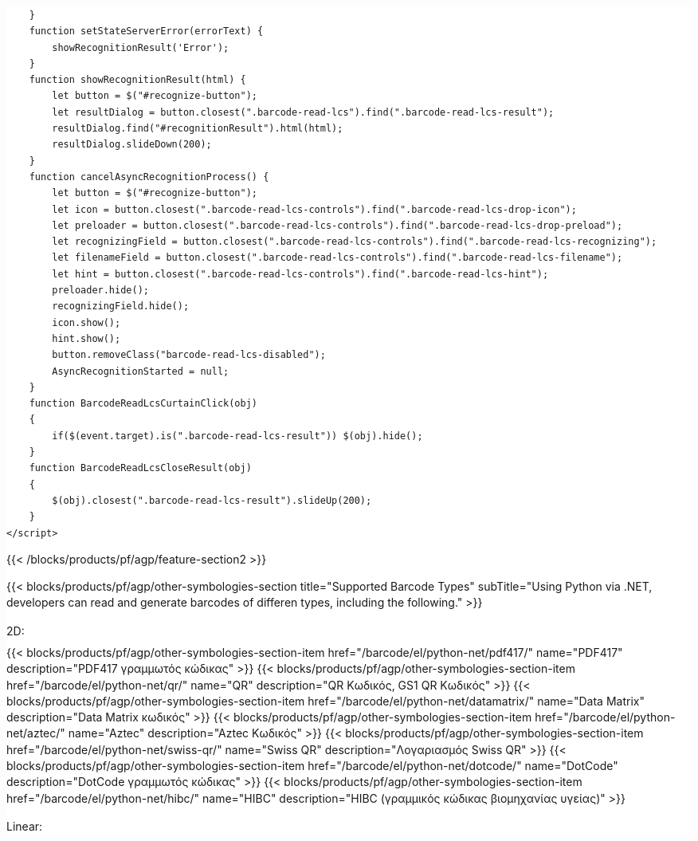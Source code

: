         }
        function setStateServerError(errorText) {
            showRecognitionResult('Error');
        }
        function showRecognitionResult(html) {
            let button = $("#recognize-button");
            let resultDialog = button.closest(".barcode-read-lcs").find(".barcode-read-lcs-result");
            resultDialog.find("#recognitionResult").html(html);
            resultDialog.slideDown(200);
        }
        function cancelAsyncRecognitionProcess() {
            let button = $("#recognize-button");
            let icon = button.closest(".barcode-read-lcs-controls").find(".barcode-read-lcs-drop-icon");
            let preloader = button.closest(".barcode-read-lcs-controls").find(".barcode-read-lcs-drop-preload");
            let recognizingField = button.closest(".barcode-read-lcs-controls").find(".barcode-read-lcs-recognizing");
            let filenameField = button.closest(".barcode-read-lcs-controls").find(".barcode-read-lcs-filename");
            let hint = button.closest(".barcode-read-lcs-controls").find(".barcode-read-lcs-hint");
            preloader.hide();
            recognizingField.hide();
            icon.show();
            hint.show();
            button.removeClass("barcode-read-lcs-disabled");
            AsyncRecognitionStarted = null;
        }
        function BarcodeReadLcsCurtainClick(obj)
        {
            if($(event.target).is(".barcode-read-lcs-result")) $(obj).hide();
        }
        function BarcodeReadLcsCloseResult(obj)
        {
            $(obj).closest(".barcode-read-lcs-result").slideUp(200);
        }
    </script>
</div>

{{< /blocks/products/pf/agp/feature-section2 >}}
            </div>

{{< blocks/products/pf/agp/other-symbologies-section title="Supported Barcode Types" subTitle="Using Python via .NET, developers can read and generate barcodes of differen types, including the following." >}}

<p class="tl d-block" style="margin: 15px 0 7px 0 !important;">2D:</p>
<div class="row other-converters">
{{< blocks/products/pf/agp/other-symbologies-section-item href="/barcode/el/python-net/pdf417/" name="PDF417" description="PDF417 γραμμωτός κώδικας" >}}
{{< blocks/products/pf/agp/other-symbologies-section-item href="/barcode/el/python-net/qr/" name="QR" description="QR Κωδικός, GS1 QR Κωδικός" >}}
{{< blocks/products/pf/agp/other-symbologies-section-item href="/barcode/el/python-net/datamatrix/" name="Data Matrix" description="Data Matrix κωδικός" >}}
{{< blocks/products/pf/agp/other-symbologies-section-item href="/barcode/el/python-net/aztec/" name="Aztec" description="Aztec Κωδικός" >}}
{{< blocks/products/pf/agp/other-symbologies-section-item href="/barcode/el/python-net/swiss-qr/" name="Swiss QR" description="Λογαριασμός Swiss QR" >}}
{{< blocks/products/pf/agp/other-symbologies-section-item href="/barcode/el/python-net/dotcode/" name="DotCode" description="DotCode γραμμωτός κώδικας" >}}
{{< blocks/products/pf/agp/other-symbologies-section-item href="/barcode/el/python-net/hibc/" name="HIBC" description="HIBC (γραμμικός κώδικας βιομηχανίας υγείας)" >}}
</div>
<p class="tl d-block" style="margin: 15px 0 7px 0 !important;">Linear:</p>
<div class="row other-converters">
